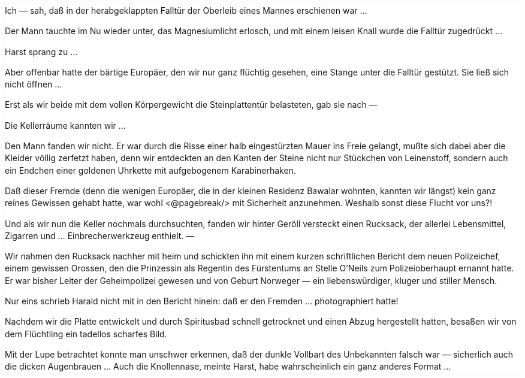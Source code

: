 Ich — sah, daß in der herabgeklappten Falltür der
Oberleib eines Mannes erschienen war …

Der Mann tauchte im Nu wieder unter, das Magnesiumlicht
erlosch, und mit einem leisen Knall wurde die Falltür
zugedrückt …

Harst sprang zu …

Aber offenbar hatte der bärtige Europäer, den wir nur
ganz flüchtig gesehen, eine Stange unter die Falltür gestützt.
Sie ließ sich nicht öffnen …

Erst als wir beide mit dem vollen Körpergewicht die
Steinplattentür belasteten, gab sie nach —

Die Kellerräume kannten wir …

Den Mann fanden wir nicht. Er war durch die Risse
einer halb eingestürzten Mauer ins Freie gelangt, mußte
sich dabei aber die Kleider völlig zerfetzt haben, denn wir
entdeckten an den Kanten der Steine nicht nur Stückchen von
Leinenstoff, sondern auch ein Endchen einer goldenen Uhrkette
mit aufgebogenem Karabinerhaken.

Daß dieser Fremde (denn die wenigen Europäer, die
in der kleinen Residenz Bawalar wohnten, kannten wir
längst) kein ganz reines Gewissen gehabt hatte, war wohl
<@pagebreak/>
mit Sicherheit anzunehmen. Weshalb sonst diese Flucht
vor uns?!

Und als wir nun die Keller nochmals durchsuchten,
fanden wir hinter Geröll versteckt einen Rucksack, der allerlei
Lebensmittel, Zigarren und … Einbrecherwerkzeug enthielt.
—

Wir nahmen den Rucksack nachher mit heim und schickten
ihn mit einem kurzen schriftlichen Bericht dem neuen
Polizeichef, einem gewissen Orossen, den die Prinzessin als
Regentin des Fürstentums an Stelle O’Neils zum Polizeioberhaupt
ernannt hatte. Er war bisher Leiter der Geheimpolizei
gewesen und von Geburt Norweger — ein liebenswürdiger,
kluger und stiller Mensch.

Nur eins schrieb Harald nicht mit in den Bericht hinein:
daß er den Fremden … photographiert hatte!

Nachdem wir die Platte entwickelt und durch Spiritusbad
schnell getrocknet und einen Abzug hergestellt hatten,
besaßen wir von dem Flüchtling ein tadellos scharfes Bild.

Mit der Lupe betrachtet konnte man unschwer erkennen,
daß der dunkle Vollbart des Unbekannten falsch war —
sicherlich auch die dicken Augenbrauen … Auch die Knollennase,
meinte Harst, habe wahrscheinlich ein ganz anderes
Format …
